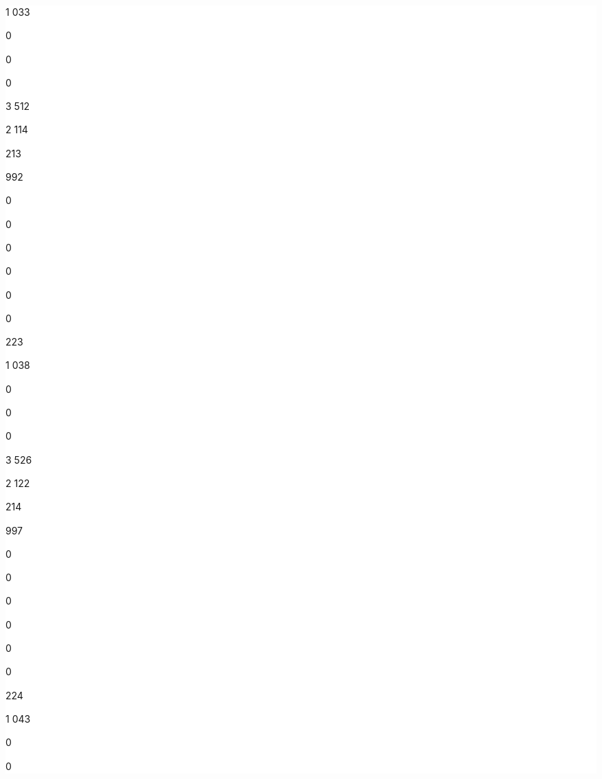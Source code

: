 1 033

0

0

0

3 512

2 114

213

992

0

0

0

0

0

0

223

1 038

0

0

0

3 526

2 122

214

997

0

0

0

0

0

0

224

1 043

0

0

